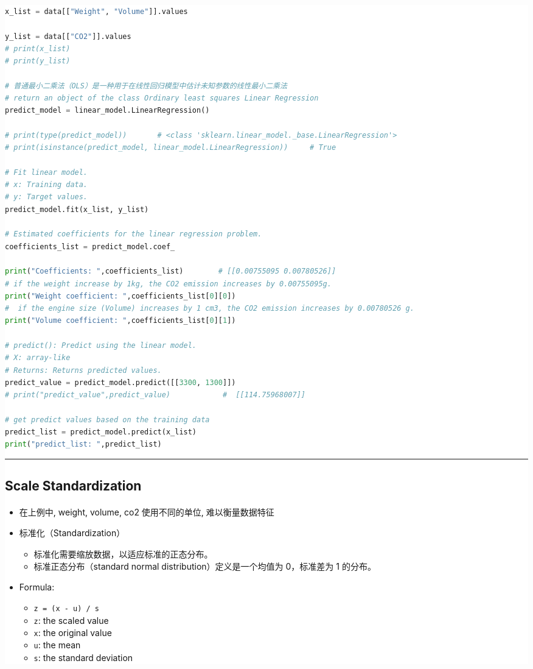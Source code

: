 ```py
x_list = data[["Weight", "Volume"]].values

y_list = data[["CO2"]].values
# print(x_list)
# print(y_list)

# 普通最小二乘法（OLS）是一种用于在线性回归模型中估计未知参数的线性最小二乘法
# return an object of the class Ordinary least squares Linear Regression
predict_model = linear_model.LinearRegression()

# print(type(predict_model))       # <class 'sklearn.linear_model._base.LinearRegression'>
# print(isinstance(predict_model, linear_model.LinearRegression))     # True

# Fit linear model.
# x: Training data.
# y: Target values.
predict_model.fit(x_list, y_list)

# Estimated coefficients for the linear regression problem.
coefficients_list = predict_model.coef_

print("Coefficients: ",coefficients_list)        # [[0.00755095 0.00780526]]
# if the weight increase by 1kg, the CO2 emission increases by 0.00755095g.
print("Weight coefficient: ",coefficients_list[0][0])
#  if the engine size (Volume) increases by 1 cm3, the CO2 emission increases by 0.00780526 g.
print("Volume coefficient: ",coefficients_list[0][1])

# predict(): Predict using the linear model.
# X: array-like
# Returns: Returns predicted values.
predict_value = predict_model.predict([[3300, 1300]])
# print("predict_value",predict_value)            #  [[114.75968007]]

# get predict values based on the training data
predict_list = predict_model.predict(x_list)
print("predict_list: ",predict_list)

```

---

## Scale Standardization

- 在上例中, weight, volume, co2 使用不同的单位, 难以衡量数据特征
- 标准化（Standardization）

  - 标准化需要缩放数据，以适应标准的正态分布。
  - 标准正态分布（standard normal distribution）定义是一个均值为 0，标准差为 1 的分布。

- Formula:

  - `z = (x - u) / s`
  - `z`: the scaled value
  - `x`: the original value
  - `u`: the mean
  - `s`: the standard deviation
